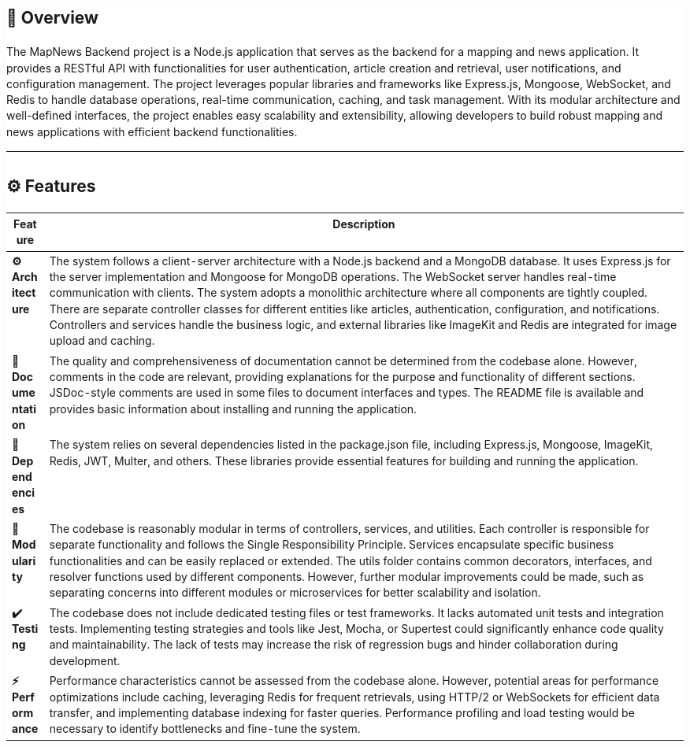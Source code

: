 ## 📍 Overview

The MapNews Backend project is a Node.js application that serves as the backend for a mapping and news application. It provides a RESTful API with functionalities for user authentication, article creation and retrieval, user notifications, and configuration management. The project leverages popular libraries and frameworks like Express.js, Mongoose, WebSocket, and Redis to handle database operations, real-time communication, caching, and task management. With its modular architecture and well-defined interfaces, the project enables easy scalability and extensibility, allowing developers to build robust mapping and news applications with efficient backend functionalities.

---

## ⚙️ Features

| Feature                | Description                                                                                                                                                                                                                                                                                                                                                                                                                                                                                                                                                                                                                 |
| ---------------------- | --------------------------------------------------------------------------------------------------------------------------------------------------------------------------------------------------------------------------------------------------------------------------------------------------------------------------------------------------------------------------------------------------------------------------------------------------------------------------------------------------------------------------------------------------------------------------------------------------------------------------- |
| **⚙️ Architecture**    | The system follows a client-server architecture with a Node.js backend and a MongoDB database. It uses Express.js for the server implementation and Mongoose for MongoDB operations. The WebSocket server handles real-time communication with clients. The system adopts a monolithic architecture where all components are tightly coupled. There are separate controller classes for different entities like articles, authentication, configuration, and notifications. Controllers and services handle the business logic, and external libraries like ImageKit and Redis are integrated for image upload and caching. |
| **📖 Documentation**   | The quality and comprehensiveness of documentation cannot be determined from the codebase alone. However, comments in the code are relevant, providing explanations for the purpose and functionality of different sections. JSDoc-style comments are used in some files to document interfaces and types. The README file is available and provides basic information about installing and running the application.                                                                                                                                                                                                        |
| **🔗 Dependencies**    | The system relies on several dependencies listed in the package.json file, including Express.js, Mongoose, ImageKit, Redis, JWT, Multer, and others. These libraries provide essential features for building and running the application.                                                                                                                                                                                                                                                                                                                                                                                   |
| **🧩 Modularity**      | The codebase is reasonably modular in terms of controllers, services, and utilities. Each controller is responsible for separate functionality and follows the Single Responsibility Principle. Services encapsulate specific business functionalities and can be easily replaced or extended. The utils folder contains common decorators, interfaces, and resolver functions used by different components. However, further modular improvements could be made, such as separating concerns into different modules or microservices for better scalability and isolation.                                                 |
| **✔️ Testing**         | The codebase does not include dedicated testing files or test frameworks. It lacks automated unit tests and integration tests. Implementing testing strategies and tools like Jest, Mocha, or Supertest could significantly enhance code quality and maintainability. The lack of tests may increase the risk of regression bugs and hinder collaboration during development.                                                                                                                                                                                                                                               |
| **⚡️ Performance**    | Performance characteristics cannot be assessed from the codebase alone. However, potential areas for performance optimizations include caching, leveraging Redis for frequent retrievals, using HTTP/2 or WebSockets for efficient data transfer, and implementing database indexing for faster queries. Performance profiling and load testing would be necessary to identify bottlenecks and fine-tune the system.                                                                                                                                                                                                        |